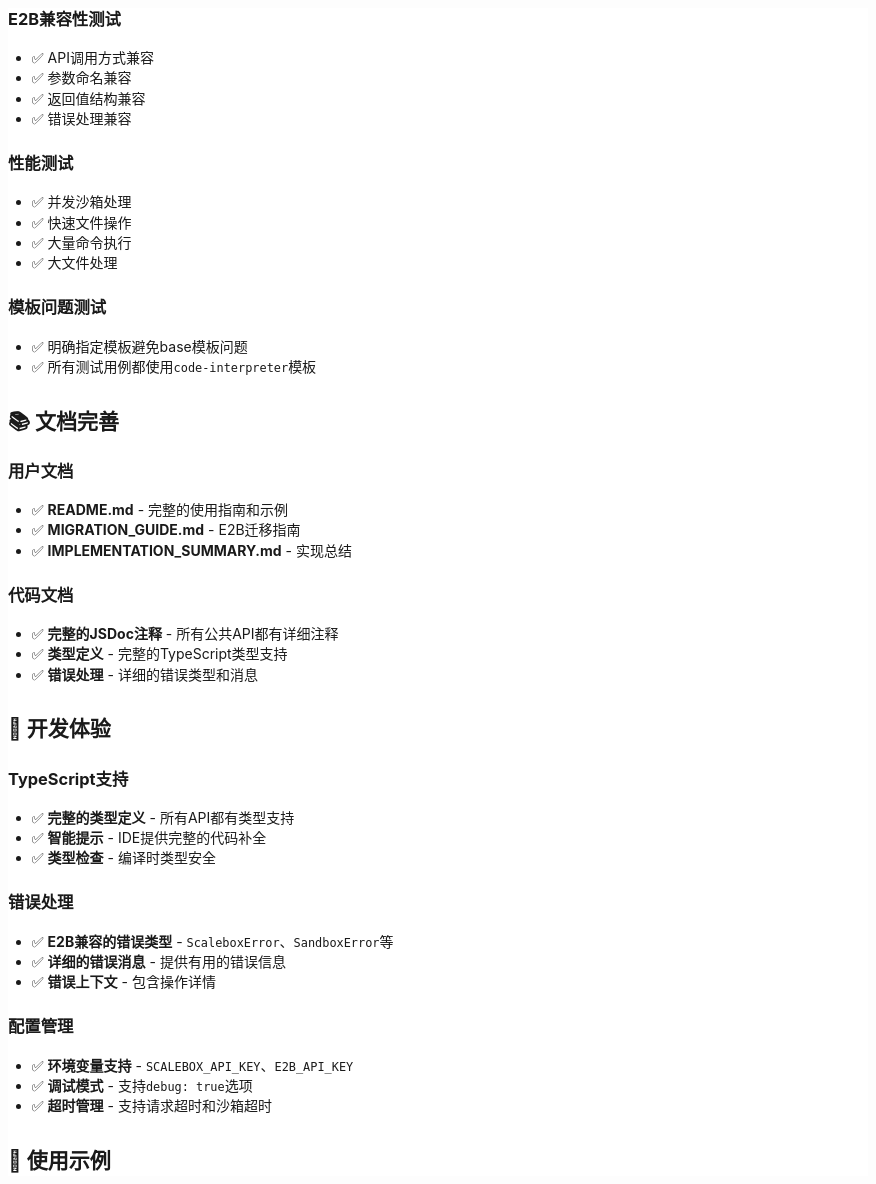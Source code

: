 ### E2B兼容性测试
- ✅ API调用方式兼容
- ✅ 参数命名兼容
- ✅ 返回值结构兼容
- ✅ 错误处理兼容

### 性能测试
- ✅ 并发沙箱处理
- ✅ 快速文件操作
- ✅ 大量命令执行
- ✅ 大文件处理

### 模板问题测试
- ✅ 明确指定模板避免base模板问题
- ✅ 所有测试用例都使用`code-interpreter`模板

## 📚 文档完善

### 用户文档
- ✅ **README.md** - 完整的使用指南和示例
- ✅ **MIGRATION_GUIDE.md** - E2B迁移指南
- ✅ **IMPLEMENTATION_SUMMARY.md** - 实现总结

### 代码文档
- ✅ **完整的JSDoc注释** - 所有公共API都有详细注释
- ✅ **类型定义** - 完整的TypeScript类型支持
- ✅ **错误处理** - 详细的错误类型和消息

## 🔧 开发体验

### TypeScript支持
- ✅ **完整的类型定义** - 所有API都有类型支持
- ✅ **智能提示** - IDE提供完整的代码补全
- ✅ **类型检查** - 编译时类型安全

### 错误处理
- ✅ **E2B兼容的错误类型** - `ScaleboxError`、`SandboxError`等
- ✅ **详细的错误消息** - 提供有用的错误信息
- ✅ **错误上下文** - 包含操作详情

### 配置管理
- ✅ **环境变量支持** - `SCALEBOX_API_KEY`、`E2B_API_KEY`
- ✅ **调试模式** - 支持`debug: true`选项
- ✅ **超时管理** - 支持请求超时和沙箱超时

## 🚀 使用示例
